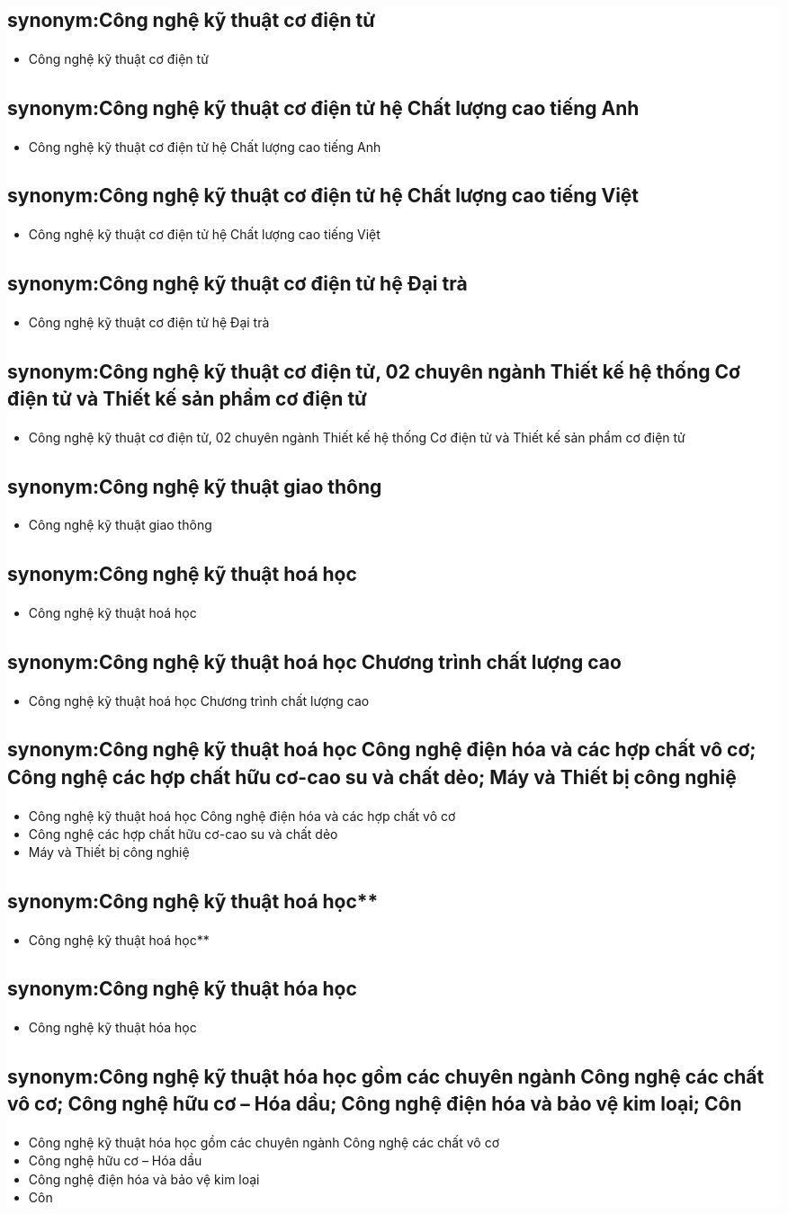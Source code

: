 ## synonym:Công nghệ kỹ thuật cơ điện tử
- Công nghệ kỹ thuật cơ điện tử

## synonym:Công nghệ kỹ thuật cơ điện tử hệ Chất lượng cao tiếng Anh
- Công nghệ kỹ thuật cơ điện tử hệ Chất lượng cao tiếng Anh

## synonym:Công nghệ kỹ thuật cơ điện tử hệ Chất lượng cao tiếng Việt
- Công nghệ kỹ thuật cơ điện tử hệ Chất lượng cao tiếng Việt

## synonym:Công nghệ kỹ thuật cơ điện tử hệ Đại trà
- Công nghệ kỹ thuật cơ điện tử hệ Đại trà

## synonym:Công nghệ kỹ thuật cơ điện tử, 02 chuyên ngành Thiết kế hệ thống Cơ điện tử và Thiết kế sản phẩm cơ điện tử
- Công nghệ kỹ thuật cơ điện tử, 02 chuyên ngành Thiết kế hệ thống Cơ điện tử và Thiết kế sản phẩm cơ điện tử

## synonym:Công nghệ kỹ thuật giao thông
- Công nghệ kỹ thuật giao thông

## synonym:Công nghệ kỹ thuật hoá học
- Công nghệ kỹ thuật hoá học

## synonym:Công nghệ kỹ thuật hoá học Chương trình chất lượng cao
- Công nghệ kỹ thuật hoá học Chương trình chất lượng cao

## synonym:Công nghệ kỹ thuật hoá học Công nghệ điện hóa và các hợp chất vô cơ; Công nghệ các hợp chất hữu cơ-cao su và chất dẻo; Máy và Thiết bị công nghiệ
- Công nghệ kỹ thuật hoá học Công nghệ điện hóa và các hợp chất vô cơ
-  Công nghệ các hợp chất hữu cơ-cao su và chất dẻo
-  Máy và Thiết bị công nghiệ

## synonym:Công nghệ kỹ thuật hoá học**
- Công nghệ kỹ thuật hoá học**

## synonym:Công nghệ kỹ thuật hóa học
- Công nghệ kỹ thuật hóa học

## synonym:Công nghệ kỹ thuật hóa học gồm các chuyên ngành Công nghệ các chất vô cơ; Công nghệ hữu cơ – Hóa dầu; Công nghệ điện hóa và bảo vệ kim loại; Côn
- Công nghệ kỹ thuật hóa học gồm các chuyên ngành Công nghệ các chất vô cơ
-  Công nghệ hữu cơ – Hóa dầu
-  Công nghệ điện hóa và bảo vệ kim loại
-  Côn
